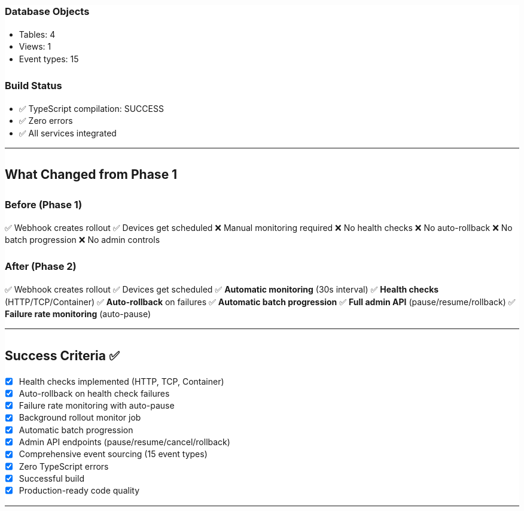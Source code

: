 ### Database Objects
- Tables: 4
- Views: 1
- Event types: 15

### Build Status
- ✅ TypeScript compilation: SUCCESS
- ✅ Zero errors
- ✅ All services integrated

---

## What Changed from Phase 1

### Before (Phase 1)
✅ Webhook creates rollout
✅ Devices get scheduled
❌ Manual monitoring required
❌ No health checks
❌ No auto-rollback
❌ No batch progression
❌ No admin controls

### After (Phase 2)
✅ Webhook creates rollout
✅ Devices get scheduled
✅ **Automatic monitoring** (30s interval)
✅ **Health checks** (HTTP/TCP/Container)
✅ **Auto-rollback** on failures
✅ **Automatic batch progression**
✅ **Full admin API** (pause/resume/rollback)
✅ **Failure rate monitoring** (auto-pause)

---

## Success Criteria ✅

- [x] Health checks implemented (HTTP, TCP, Container)
- [x] Auto-rollback on health check failures
- [x] Failure rate monitoring with auto-pause
- [x] Background rollout monitor job
- [x] Automatic batch progression
- [x] Admin API endpoints (pause/resume/cancel/rollback)
- [x] Comprehensive event sourcing (15 event types)
- [x] Zero TypeScript errors
- [x] Successful build
- [x] Production-ready code quality

---
